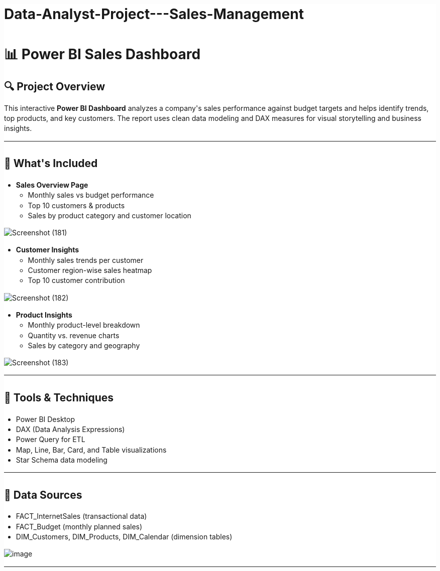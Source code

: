 # Data-Analyst-Project---Sales-Management

# 📊 Power BI Sales Dashboard

## 🔍 Project Overview
This interactive **Power BI Dashboard** analyzes a company's sales performance against budget targets and helps identify trends, top products, and key customers. The report uses clean data modeling and DAX measures for visual storytelling and business insights.

---

## 📌 What's Included
- **Sales Overview Page**
  - Monthly sales vs budget performance
  - Top 10 customers & products
  - Sales by product category and customer location
<img width="1920" height="1080" alt="Screenshot (181)" src="https://github.com/user-attachments/assets/f409a3c1-8f1e-45f4-8c37-a29d71a812f6" />

- **Customer Insights**
  - Monthly sales trends per customer
  - Customer region-wise sales heatmap
  - Top 10 customer contribution
<img width="1920" height="1080" alt="Screenshot (182)" src="https://github.com/user-attachments/assets/844d463a-337d-4ce8-9135-cc88389547a6" />

- **Product Insights**
  - Monthly product-level breakdown
  - Quantity vs. revenue charts
  - Sales by category and geography
<img width="1920" height="1080" alt="Screenshot (183)" src="https://github.com/user-attachments/assets/f66c9264-bd7e-459c-9c9c-13caa463271b" />

---

## 🧰 Tools & Techniques
- Power BI Desktop
- DAX (Data Analysis Expressions)
- Power Query for ETL
- Map, Line, Bar, Card, and Table visualizations
- Star Schema data modeling

---

## 📂 Data Sources
- FACT_InternetSales (transactional data)
- FACT_Budget (monthly planned sales)
- DIM_Customers, DIM_Products, DIM_Calendar (dimension tables)
<img width="1047" height="795" alt="image" src="https://github.com/user-attachments/assets/84bfad6e-8f79-4b1b-b0d8-a8bc1643f5fc" />

---